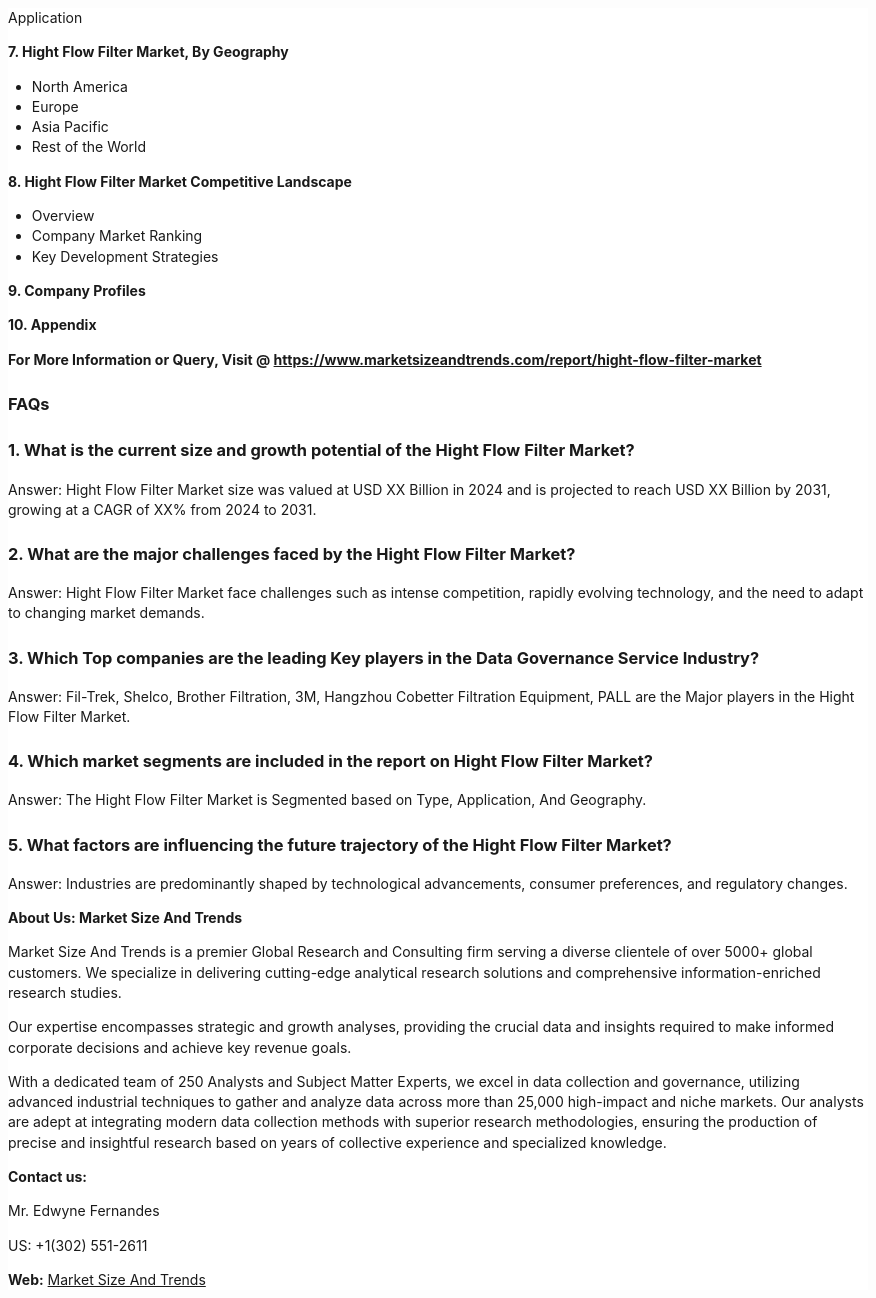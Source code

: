 Application</span></strong></p></div><div class="" data-test-id=""><p><strong><span class="">7. Hight Flow Filter Market, By Geography</span></strong></p></div><div class="" data-test-id=""><ul><li><span class="">North America</span></li><li><span class="">Europe</span></li><li><span class="">Asia Pacific</span></li><li><span class="">Rest of the World</span></li></ul></div><div class="" data-test-id=""><p><strong><span class="">8. Hight Flow Filter Market Competitive Landscape</span></strong></p></div><div class="" data-test-id=""><ul><li><span class="">Overview</span></li><li><span class="">Company Market Ranking</span></li><li><span class="">Key Development Strategies</span></li></ul></div><div class="" data-test-id=""><p><strong><span class="">9. Company Profiles</span></strong></p></div><div class="" data-test-id=""><p><strong><span class="">10. Appendix</span></strong></p></div><div class="" data-test-id=""><p><strong><span class="">For More Information or Query, Visit @ <a href="https://www.marketsizeandtrends.com/report/hight-flow-filter-market" target="_blank">https://www.marketsizeandtrends.com/report/hight-flow-filter-market</a></span></strong></p></div><div class="" data-test-id=""><div class="article-main__content" data-test-id="publishing-text-block"><h3><strong><span class="">FAQs</span></strong></h3></div><div class="article-main__content" data-test-id="publishing-text-block"><h3><span class="">1. What is the current size and growth potential of the Hight Flow Filter Market?</span></h3></div><div class="article-main__content" data-test-id="publishing-text-block"><p><span class="font-[700]">Answer</span><span class="">: Hight Flow Filter Market size was valued at USD XX Billion in 2024 and is projected to reach USD XX Billion by 2031, growing at a CAGR of XX% from 2024 to 2031.</span></p></div><div class="article-main__content" data-test-id="publishing-text-block"><h3><span class="">2. What are the major challenges faced by the Hight Flow Filter Market?</span></h3></div><div class="article-main__content" data-test-id="publishing-text-block"><p><span class="font-[700]">Answer</span><span class="">: Hight Flow Filter Market face challenges such as intense competition, rapidly evolving technology, and the need to adapt to changing market demands.</span></p></div><div class="article-main__content" data-test-id="publishing-text-block"><h3><span class="">3. Which Top companies are the leading Key players in the Data Governance Service Industry?</span></h3></div><div class="article-main__content" data-test-id="publishing-text-block"><p><span class="font-[700]">Answer</span><span class="">: Fil-Trek, Shelco, Brother Filtration, 3M, Hangzhou Cobetter Filtration Equipment, PALL are the Major players in the Hight Flow Filter Market.</span></p></div><div class="article-main__content" data-test-id="publishing-text-block"><h3><span class="">4. Which market segments are included in the report on Hight Flow Filter Market?</span></h3></div><div class="article-main__content" data-test-id="publishing-text-block"><p><span class="font-[700]">Answer</span><span class="">: The Hight Flow Filter Market is Segmented based on Type, Application, And Geography.</span></p></div><div class="article-main__content" data-test-id="publishing-text-block"><h3><span class="">5. What factors are influencing the future trajectory of the Hight Flow Filter Market?</span></h3></div><div class="article-main__content" data-test-id="publishing-text-block"><p><span class="font-[700]">Answer:</span><span class="">&nbsp;Industries are predominantly shaped by technological advancements, consumer preferences, and regulatory changes.</span></p></div><p><strong><span class="">About Us: Market Size And Trends</span></strong></p></div><div class="" data-test-id=""><p><span class="">Market Size And Trends is a premier Global Research and Consulting firm serving a diverse clientele of over 5000+ global customers. We specialize in delivering cutting-edge analytical research solutions and comprehensive information-enriched research studies.</span></p></div><div class="" data-test-id=""><p><span class="">Our expertise encompasses strategic and growth analyses, providing the crucial data and insights required to make informed corporate decisions and achieve key revenue goals.</span></p></div><div class="" data-test-id=""><p><span class="">With a dedicated team of 250 Analysts and Subject Matter Experts, we excel in data collection and governance, utilizing advanced industrial techniques to gather and analyze data across more than 25,000 high-impact and niche markets. Our analysts are adept at integrating modern data collection methods with superior research methodologies, ensuring the production of precise and insightful research based on years of collective experience and specialized knowledge.</span></p></div><div class="" data-test-id=""><p><strong><span class="">Contact us:</span></strong></p></div><div class="" data-test-id=""><p><span class="">Mr. Edwyne Fernandes</span></p></div><div class="" data-test-id=""><p><span class="">US: +1(302) 551-2611<br /></span></p><p><span class=""><strong>Web:</strong> <a href="https://www.marketsizeandtrends.com/" target="_blank">Market Size And Trends</a></span></p></div>
